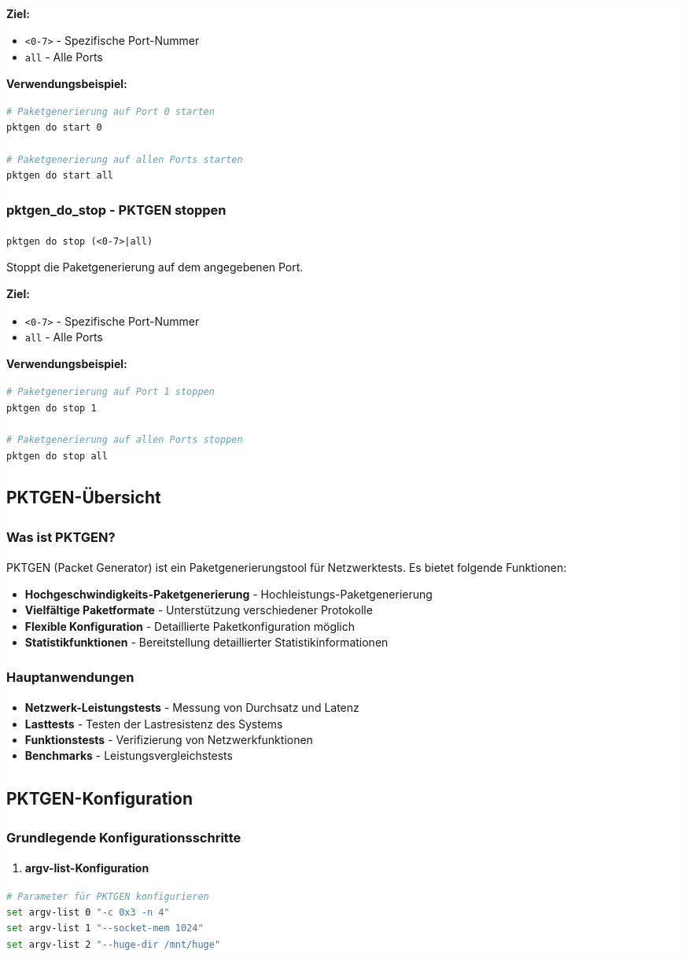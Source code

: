 **Ziel:**
- `<0-7>` - Spezifische Port-Nummer
- `all` - Alle Ports

**Verwendungsbeispiel:**
```bash
# Paketgenerierung auf Port 0 starten
pktgen do start 0

# Paketgenerierung auf allen Ports starten
pktgen do start all
```

### pktgen_do_stop - PKTGEN stoppen
```
pktgen do stop (<0-7>|all)
```

Stoppt die Paketgenerierung auf dem angegebenen Port.

**Ziel:**
- `<0-7>` - Spezifische Port-Nummer
- `all` - Alle Ports

**Verwendungsbeispiel:**
```bash
# Paketgenerierung auf Port 1 stoppen
pktgen do stop 1

# Paketgenerierung auf allen Ports stoppen
pktgen do stop all
```

## PKTGEN-Übersicht

### Was ist PKTGEN?
PKTGEN (Packet Generator) ist ein Paketgenerierungstool für Netzwerktests. Es bietet folgende Funktionen:

- **Hochgeschwindigkeits-Paketgenerierung** - Hochleistungs-Paketgenerierung
- **Vielfältige Paketformate** - Unterstützung verschiedener Protokolle
- **Flexible Konfiguration** - Detaillierte Paketkonfiguration möglich
- **Statistikfunktionen** - Bereitstellung detaillierter Statistikinformationen

### Hauptanwendungen
- **Netzwerk-Leistungstests** - Messung von Durchsatz und Latenz
- **Lasttests** - Testen der Lastresistenz des Systems
- **Funktionstests** - Verifizierung von Netzwerkfunktionen
- **Benchmarks** - Leistungsvergleichstests

## PKTGEN-Konfiguration

### Grundlegende Konfigurationsschritte
1. **argv-list-Konfiguration**
```bash
# Parameter für PKTGEN konfigurieren
set argv-list 0 "-c 0x3 -n 4"
set argv-list 1 "--socket-mem 1024"
set argv-list 2 "--huge-dir /mnt/huge"
```
